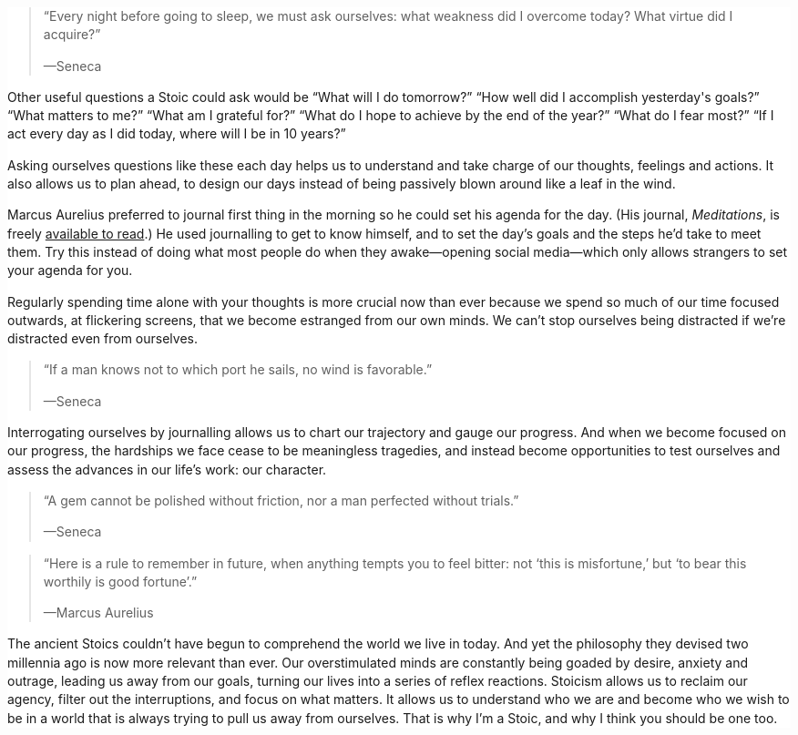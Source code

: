 > “Every night before going to sleep, we must ask ourselves: what weakness did I overcome today? What virtue did I acquire?”
> 
> —Seneca

Other useful questions a Stoic could ask would be “What will I do tomorrow?” “How well did I accomplish yesterday's goals?” “What matters to me?” “What am I grateful for?” “What do I hope to achieve by the end of the year?” “What do I fear most?” “If I act every day as I did today, where will I be in 10 years?”

Asking ourselves questions like these each day helps us to understand and take charge of our thoughts, feelings and actions. It also allows us to plan ahead, to design our days instead of being passively blown around like a leaf in the wind.

Marcus Aurelius preferred to journal first thing in the morning so he could set his agenda for the day. (His journal, *Meditations*, is freely [available to read](http://classics.mit.edu/Antoninus/meditations.html).) He used journalling to get to know himself, and to set the day’s goals and the steps he’d take to meet them. Try this instead of doing what most people do when they awake—opening social media—which only allows strangers to set your agenda for you.

Regularly spending time alone with your thoughts is more crucial now than ever because we spend so much of our time focused outwards, at flickering screens, that we become estranged from our own minds. We can’t stop ourselves being distracted if we’re distracted even from ourselves.

> “If a man knows not to which port he sails, no wind is favorable.”
> 
> —Seneca

Interrogating ourselves by journalling allows us to chart our trajectory and gauge our progress. And when we become focused on our progress, the hardships we face cease to be meaningless tragedies, and instead become opportunities to test ourselves and assess the advances in our life’s work: our character.

> “A gem cannot be polished without friction, nor a man perfected without trials.”
> 
> —Seneca

> “Here is a rule to remember in future, when anything tempts you to feel bitter: not ‘this is misfortune,’ but ‘to bear this worthily is good fortune’.”
> 
> —Marcus Aurelius

The ancient Stoics couldn’t have begun to comprehend the world we live in today. And yet the philosophy they devised two millennia ago is now more relevant than ever. Our overstimulated minds are constantly being goaded by desire, anxiety and outrage, leading us away from our goals, turning our lives into a series of reflex reactions. Stoicism allows us to reclaim our agency, filter out the interruptions, and focus on what matters. It allows us to understand who we are and become who we wish to be in a world that is always trying to pull us away from ourselves. That is why I’m a Stoic, and why I think you should be one too.
